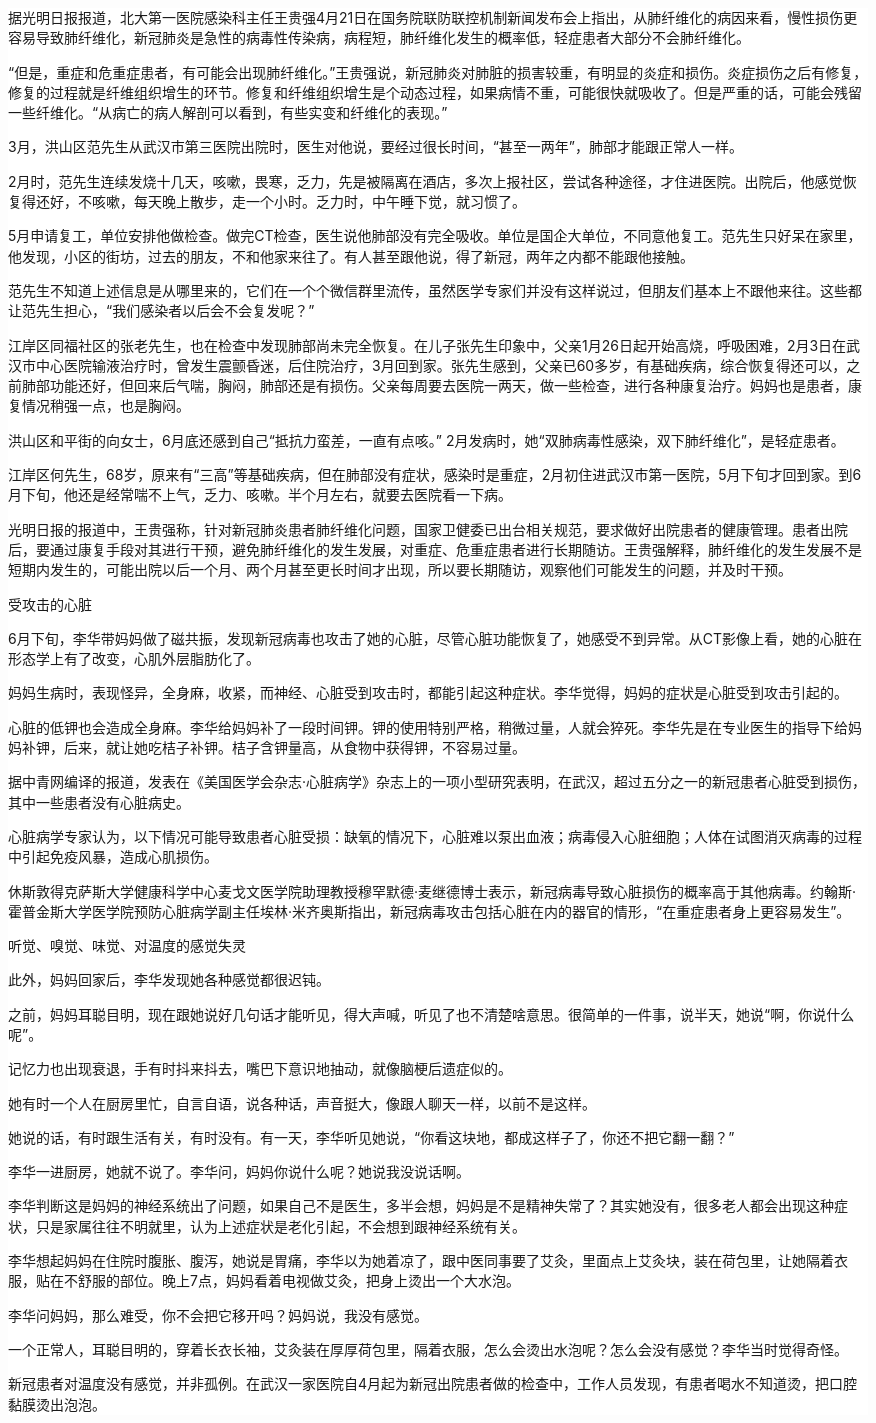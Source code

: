 据光明日报报道，北大第一医院感染科主任王贵强4月21日在国务院联防联控机制新闻发布会上指出，从肺纤维化的病因来看，慢性损伤更容易导致肺纤维化，新冠肺炎是急性的病毒性传染病，病程短，肺纤维化发生的概率低，轻症患者大部分不会肺纤维化。

“但是，重症和危重症患者，有可能会出现肺纤维化。”王贵强说，新冠肺炎对肺脏的损害较重，有明显的炎症和损伤。炎症损伤之后有修复，修复的过程就是纤维组织增生的环节。修复和纤维组织增生是个动态过程，如果病情不重，可能很快就吸收了。但是严重的话，可能会残留一些纤维化。“从病亡的病人解剖可以看到，有些实变和纤维化的表现。”

3月，洪山区范先生从武汉市第三医院出院时，医生对他说，要经过很长时间，“甚至一两年”，肺部才能跟正常人一样。

2月时，范先生连续发烧十几天，咳嗽，畏寒，乏力，先是被隔离在酒店，多次上报社区，尝试各种途径，才住进医院。出院后，他感觉恢复得还好，不咳嗽，每天晚上散步，走一个小时。乏力时，中午睡下觉，就习惯了。

5月申请复工，单位安排他做检查。做完CT检查，医生说他肺部没有完全吸收。单位是国企大单位，不同意他复工。范先生只好呆在家里，他发现，小区的街坊，过去的朋友，不和他家来往了。有人甚至跟他说，得了新冠，两年之内都不能跟他接触。

范先生不知道上述信息是从哪里来的，它们在一个个微信群里流传，虽然医学专家们并没有这样说过，但朋友们基本上不跟他来往。这些都让范先生担心，“我们感染者以后会不会复发呢？”

江岸区同福社区的张老先生，也在检查中发现肺部尚未完全恢复。在儿子张先生印象中，父亲1月26日起开始高烧，呼吸困难，2月3日在武汉市中心医院输液治疗时，曾发生震颤昏迷，后住院治疗，3月回到家。张先生感到，父亲已60多岁，有基础疾病，综合恢复得还可以，之前肺部功能还好，但回来后气喘，胸闷，肺部还是有损伤。父亲每周要去医院一两天，做一些检查，进行各种康复治疗。妈妈也是患者，康复情况稍强一点，也是胸闷。

洪山区和平街的向女士，6月底还感到自己“抵抗力蛮差，一直有点咳。” 2月发病时，她“双肺病毒性感染，双下肺纤维化”，是轻症患者。

江岸区何先生，68岁，原来有“三高”等基础疾病，但在肺部没有症状，感染时是重症，2月初住进武汉市第一医院，5月下旬才回到家。到6月下旬，他还是经常喘不上气，乏力、咳嗽。半个月左右，就要去医院看一下病。

光明日报的报道中，王贵强称，针对新冠肺炎患者肺纤维化问题，国家卫健委已出台相关规范，要求做好出院患者的健康管理。患者出院后，要通过康复手段对其进行干预，避免肺纤维化的发生发展，对重症、危重症患者进行长期随访。王贵强解释，肺纤维化的发生发展不是短期内发生的，可能出院以后一个月、两个月甚至更长时间才出现，所以要长期随访，观察他们可能发生的问题，并及时干预。

受攻击的心脏

6月下旬，李华带妈妈做了磁共振，发现新冠病毒也攻击了她的心脏，尽管心脏功能恢复了，她感受不到异常。从CT影像上看，她的心脏在形态学上有了改变，心肌外层脂肪化了。

妈妈生病时，表现怪异，全身麻，收紧，而神经、心脏受到攻击时，都能引起这种症状。李华觉得，妈妈的症状是心脏受到攻击引起的。

心脏的低钾也会造成全身麻。李华给妈妈补了一段时间钾。钾的使用特别严格，稍微过量，人就会猝死。李华先是在专业医生的指导下给妈妈补钾，后来，就让她吃桔子补钾。桔子含钾量高，从食物中获得钾，不容易过量。

据中青网编译的报道，发表在《美国医学会杂志·心脏病学》杂志上的一项小型研究表明，在武汉，超过五分之一的新冠患者心脏受到损伤，其中一些患者没有心脏病史。

心脏病学专家认为，以下情况可能导致患者心脏受损：缺氧的情况下，心脏难以泵出血液；病毒侵入心脏细胞；人体在试图消灭病毒的过程中引起免疫风暴，造成心肌损伤。

休斯敦得克萨斯大学健康科学中心麦戈文医学院助理教授穆罕默德·麦继德博士表示，新冠病毒导致心脏损伤的概率高于其他病毒。约翰斯·霍普金斯大学医学院预防心脏病学副主任埃林·米齐奥斯指出，新冠病毒攻击包括心脏在内的器官的情形，“在重症患者身上更容易发生”。 

听觉、嗅觉、味觉、对温度的感觉失灵

此外，妈妈回家后，李华发现她各种感觉都很迟钝。

之前，妈妈耳聪目明，现在跟她说好几句话才能听见，得大声喊，听见了也不清楚啥意思。很简单的一件事，说半天，她说“啊，你说什么呢”。

记忆力也出现衰退，手有时抖来抖去，嘴巴下意识地抽动，就像脑梗后遗症似的。

她有时一个人在厨房里忙，自言自语，说各种话，声音挺大，像跟人聊天一样，以前不是这样。

她说的话，有时跟生活有关，有时没有。有一天，李华听见她说，“你看这块地，都成这样子了，你还不把它翻一翻？”

李华一进厨房，她就不说了。李华问，妈妈你说什么呢？她说我没说话啊。

李华判断这是妈妈的神经系统出了问题，如果自己不是医生，多半会想，妈妈是不是精神失常了？其实她没有，很多老人都会出现这种症状，只是家属往往不明就里，认为上述症状是老化引起，不会想到跟神经系统有关。

李华想起妈妈在住院时腹胀、腹泻，她说是胃痛，李华以为她着凉了，跟中医同事要了艾灸，里面点上艾灸块，装在荷包里，让她隔着衣服，贴在不舒服的部位。晚上7点，妈妈看着电视做艾灸，把身上烫出一个大水泡。

李华问妈妈，那么难受，你不会把它移开吗？妈妈说，我没有感觉。

一个正常人，耳聪目明的，穿着长衣长袖，艾灸装在厚厚荷包里，隔着衣服，怎么会烫出水泡呢？怎么会没有感觉？李华当时觉得奇怪。

新冠患者对温度没有感觉，并非孤例。在武汉一家医院自4月起为新冠出院患者做的检查中，工作人员发现，有患者喝水不知道烫，把口腔黏膜烫出泡泡。
